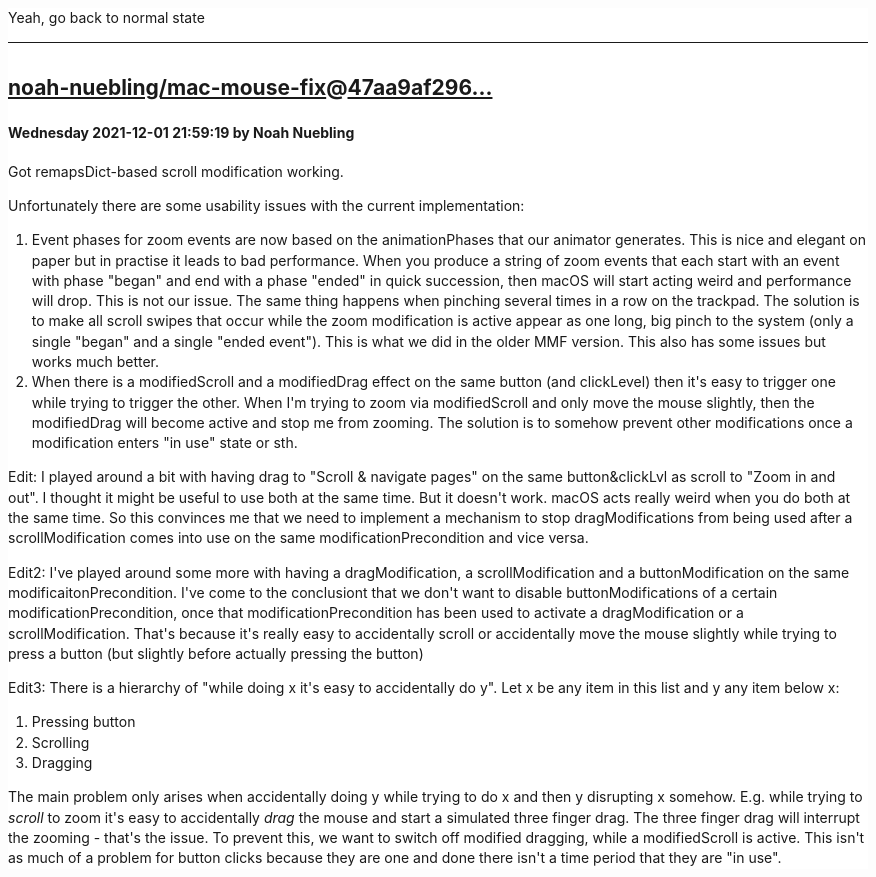 Yeah, go back to normal state

---
## [noah-nuebling/mac-mouse-fix](https://github.com/noah-nuebling/mac-mouse-fix)@[47aa9af296...](https://github.com/noah-nuebling/mac-mouse-fix/commit/47aa9af2969142d7e66a96328f98772c6c1b0c9d)
#### Wednesday 2021-12-01 21:59:19 by Noah Nuebling

Got remapsDict-based scroll modification working.

Unfortunately there are some usability issues with the current implementation:

1. Event phases for zoom events are now based on the animationPhases that our animator generates. This is nice and elegant on paper but in practise it leads to bad performance. When you produce a string of zoom events that each start with an event with phase "began" and end with a phase "ended" in quick succession, then macOS will start acting weird and performance will drop. This is not our issue. The same thing happens when pinching several times in a row on the trackpad. The solution is to make all scroll swipes that occur while the zoom modification is active appear as one long, big pinch to the system (only a single "began" and a single "ended event"). This is what we did in the older MMF version. This also has some issues but works much better.
2. When there is a modifiedScroll and a modifiedDrag effect on the same button (and clickLevel) then it's easy to trigger one while trying to trigger the other. When I'm trying to zoom via modifiedScroll and only move the mouse slightly, then the modifiedDrag will become active and stop me from zooming. The solution is to somehow prevent other modifications once a modification enters "in use" state or sth.

Edit: I played around a bit with having drag to "Scroll & navigate pages" on the same button&clickLvl as scroll to "Zoom in and out".
I thought it might be useful to use both at the same time. But it doesn't work. macOS acts really weird when you do both at the same time. So this convinces me that we need to implement a mechanism to stop dragModifications from being used after a scrollModification comes into use on the same modificationPrecondition and vice versa.

Edit2: I've played around some more with having a dragModification, a scrollModification and a buttonModification on the same modificaitonPrecondition. I've come to the conclusiont that we don't want to disable buttonModifications of a certain modificationPrecondition, once that modificationPrecondition has been used to activate a dragModification or a scrollModification. That's because it's really easy to accidentally scroll or accidentally move the mouse slightly while trying to press a button (but slightly before actually pressing the button)

Edit3: There is a hierarchy of "while doing x it's easy to accidentally do y". Let x be any item in this list and y any item below x:
1. Pressing button
2. Scrolling
3. Dragging

The main problem only arises when accidentally doing y while trying to do x and then y disrupting x somehow.
E.g. while trying to *scroll* to zoom it's easy to accidentally *drag* the mouse and start a simulated three finger drag. The three finger drag will interrupt the zooming - that's the issue.
To prevent this, we want to switch off modified dragging, while a modifiedScroll is active.
This isn't as much of a problem for button clicks because they are one and done there isn't a time period that they are "in use".
